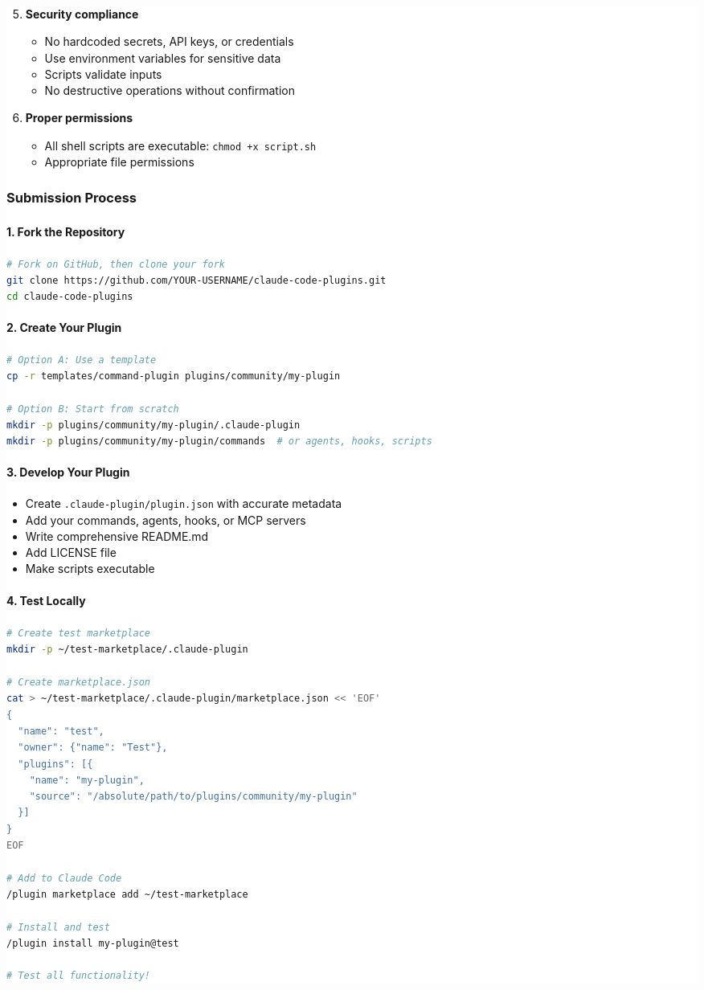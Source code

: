 5. **Security compliance**
   - No hardcoded secrets, API keys, or credentials
   - Use environment variables for sensitive data
   - Scripts validate inputs
   - No destructive operations without confirmation

6. **Proper permissions**
   - All shell scripts are executable: `chmod +x script.sh`
   - Appropriate file permissions

### Submission Process

#### 1. Fork the Repository

```bash
# Fork on GitHub, then clone your fork
git clone https://github.com/YOUR-USERNAME/claude-code-plugins.git
cd claude-code-plugins
```

#### 2. Create Your Plugin

```bash
# Option A: Use a template
cp -r templates/command-plugin plugins/community/my-plugin

# Option B: Start from scratch
mkdir -p plugins/community/my-plugin/.claude-plugin
mkdir -p plugins/community/my-plugin/commands  # or agents, hooks, scripts
```

#### 3. Develop Your Plugin

- Create `.claude-plugin/plugin.json` with accurate metadata
- Add your commands, agents, hooks, or MCP servers
- Write comprehensive README.md
- Add LICENSE file
- Make scripts executable

#### 4. Test Locally

```bash
# Create test marketplace
mkdir -p ~/test-marketplace/.claude-plugin

# Create marketplace.json
cat > ~/test-marketplace/.claude-plugin/marketplace.json << 'EOF'
{
  "name": "test",
  "owner": {"name": "Test"},
  "plugins": [{
    "name": "my-plugin",
    "source": "/absolute/path/to/plugins/community/my-plugin"
  }]
}
EOF

# Add to Claude Code
/plugin marketplace add ~/test-marketplace

# Install and test
/plugin install my-plugin@test

# Test all functionality!
```
